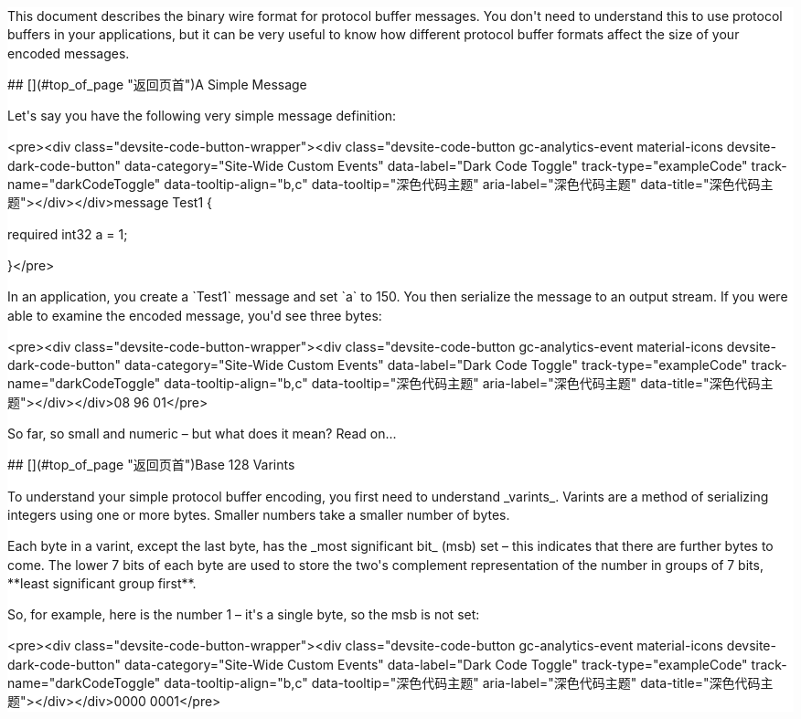 This document describes the binary wire format for protocol buffer messages.  You don't need to understand this to use protocol buffers in your applications, but it can be very useful to know how different protocol buffer formats affect the size of your encoded messages.



\#\# \[\]\(\#top\_of\_page "返回页首"\)A Simple Message



Let's say you have the following very simple message definition:



&lt;pre&gt;&lt;div class="devsite-code-button-wrapper"&gt;&lt;div class="devsite-code-button gc-analytics-event material-icons devsite-dark-code-button" data-category="Site-Wide Custom Events" data-label="Dark Code Toggle" track-type="exampleCode" track-name="darkCodeToggle" data-tooltip-align="b,c" data-tooltip="深色代码主题" aria-label="深色代码主题" data-title="深色代码主题"&gt;&lt;/div&gt;&lt;/div&gt;message Test1 {

  required int32 a = 1;

}&lt;/pre&gt;



In an application, you create a \`Test1\` message and set \`a\` to 150.  You then serialize the message to an output stream.  If you were able to examine the encoded message, you'd see three bytes:



&lt;pre&gt;&lt;div class="devsite-code-button-wrapper"&gt;&lt;div class="devsite-code-button gc-analytics-event material-icons devsite-dark-code-button" data-category="Site-Wide Custom Events" data-label="Dark Code Toggle" track-type="exampleCode" track-name="darkCodeToggle" data-tooltip-align="b,c" data-tooltip="深色代码主题" aria-label="深色代码主题" data-title="深色代码主题"&gt;&lt;/div&gt;&lt;/div&gt;08 96 01&lt;/pre&gt;



So far, so small and numeric – but what does it mean?  Read on...



\#\# \[\]\(\#top\_of\_page "返回页首"\)Base 128 Varints



To understand your simple protocol buffer encoding, you first need to understand \_varints\_.  Varints are a method of serializing integers using one or more bytes.  Smaller numbers take a smaller number of bytes.



Each byte in a varint, except the last byte, has the \_most significant bit\_ \(msb\) set – this indicates that there are further bytes to come.  The lower 7 bits of each byte are used to store the two's complement representation of the number in groups of 7 bits, \*\*least significant group first\*\*.



So, for example, here is the number 1 – it's a single byte, so the msb is not set:



&lt;pre&gt;&lt;div class="devsite-code-button-wrapper"&gt;&lt;div class="devsite-code-button gc-analytics-event material-icons devsite-dark-code-button" data-category="Site-Wide Custom Events" data-label="Dark Code Toggle" track-type="exampleCode" track-name="darkCodeToggle" data-tooltip-align="b,c" data-tooltip="深色代码主题" aria-label="深色代码主题" data-title="深色代码主题"&gt;&lt;/div&gt;&lt;/div&gt;0000 0001&lt;/pre&gt;
